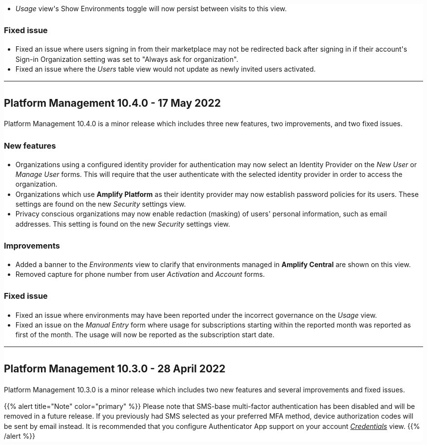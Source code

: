 * *Usage* view's Show Environments toggle will now persist between visits to this view.

### Fixed issue

* Fixed an issue where users signing in from their marketplace may not be redirected back after signing in if their account's Sign-in Organization setting was set to "Always ask for organization".
* Fixed an issue where the *Users* table view would not update as newly invited users activated.


---

## Platform Management 10.4.0 - 17 May 2022

Platform Management 10.4.0 is a minor release which includes three new features, two improvements, and two fixed issues.

### New features

* Organizations using a configured identity provider for authentication may now select an Identity Provider on the *New User* or *Manage User* forms. This will require that the user authenticate with the selected identity provider in order to access the organization.
* Organizations which use **Amplify Platform** as their identity provider may now establish password policies for its users. These settings are found on the new *Security* settings view.
* Privacy conscious organizations may now enable redaction (masking) of users' personal information, such as email addresses. This setting is found on the new *Security* settings view.

### Improvements

* Added a banner to the *Environments* view to clarify that environments managed in **Amplify Central** are shown on this view.
* Removed capture for phone number from user *Activation* and *Account* forms.

### Fixed issue

* Fixed an issue where environments may have been reported under the incorrect governance on the *Usage* view.
* Fixed an issue on the *Manual Entry* form where usage for subscriptions starting within the reported month was reported as first of the month. The usage will now be reported as the subscription start date.

---

## Platform Management 10.3.0 - 28 April 2022

Platform Management 10.3.0 is a minor release which includes two new features and several improvements and fixed issues.

{{% alert title="Note" color="primary" %}}
Please note that SMS-base multi-factor authentication has been disabled and will be removed in a future release. If you previously had SMS selected as your preferred MFA method, device authorization codes will be sent by email instead. It is recommended that you configure Authenticator App support on your account [*Credentials*](https://platform.axway.com/user/credentials) view.
{{% /alert %}}
